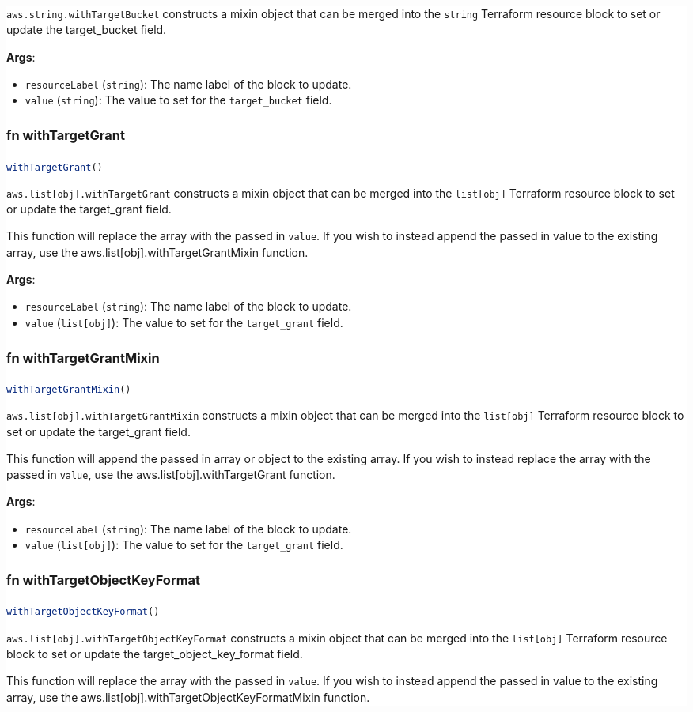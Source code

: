`aws.string.withTargetBucket` constructs a mixin object that can be merged into the `string`
Terraform resource block to set or update the target_bucket field.



**Args**:
  - `resourceLabel` (`string`): The name label of the block to update.
  - `value` (`string`): The value to set for the `target_bucket` field.


### fn withTargetGrant

```ts
withTargetGrant()
```

`aws.list[obj].withTargetGrant` constructs a mixin object that can be merged into the `list[obj]`
Terraform resource block to set or update the target_grant field.

This function will replace the array with the passed in `value`. If you wish to instead append the
passed in value to the existing array, use the [aws.list[obj].withTargetGrantMixin](TODO) function.


**Args**:
  - `resourceLabel` (`string`): The name label of the block to update.
  - `value` (`list[obj]`): The value to set for the `target_grant` field.


### fn withTargetGrantMixin

```ts
withTargetGrantMixin()
```

`aws.list[obj].withTargetGrantMixin` constructs a mixin object that can be merged into the `list[obj]`
Terraform resource block to set or update the target_grant field.

This function will append the passed in array or object to the existing array. If you wish
to instead replace the array with the passed in `value`, use the [aws.list[obj].withTargetGrant](TODO)
function.


**Args**:
  - `resourceLabel` (`string`): The name label of the block to update.
  - `value` (`list[obj]`): The value to set for the `target_grant` field.


### fn withTargetObjectKeyFormat

```ts
withTargetObjectKeyFormat()
```

`aws.list[obj].withTargetObjectKeyFormat` constructs a mixin object that can be merged into the `list[obj]`
Terraform resource block to set or update the target_object_key_format field.

This function will replace the array with the passed in `value`. If you wish to instead append the
passed in value to the existing array, use the [aws.list[obj].withTargetObjectKeyFormatMixin](TODO) function.
